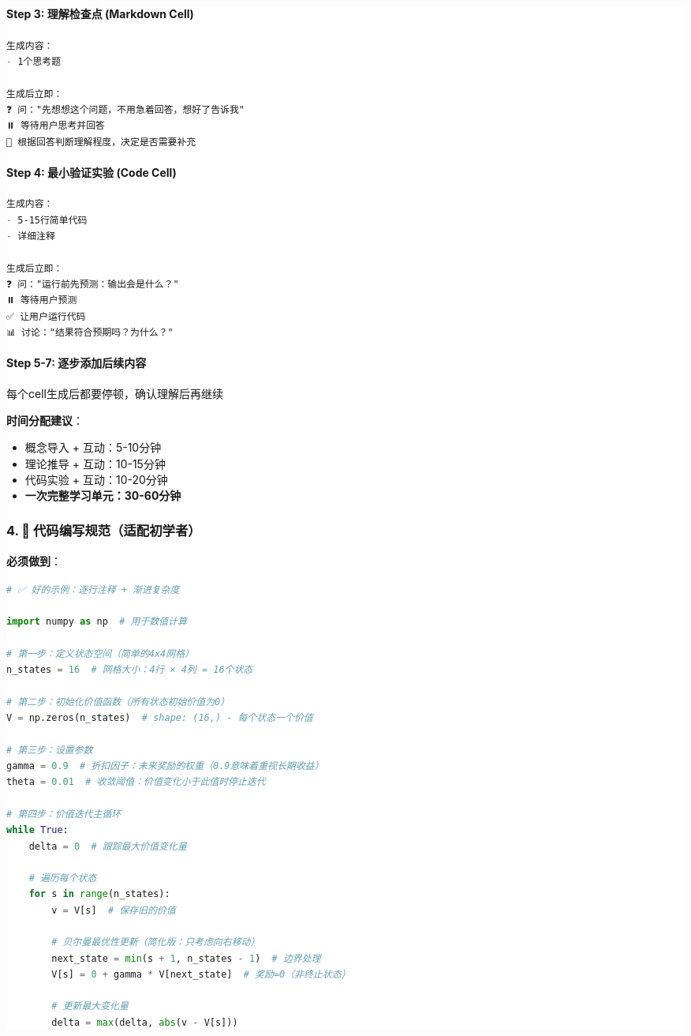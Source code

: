 #### Step 3: 理解检查点 (Markdown Cell)
```markdown
生成内容：
- 1个思考题

生成后立即：
❓ 问："先想想这个问题，不用急着回答，想好了告诉我"
⏸️ 等待用户思考并回答
🔄 根据回答判断理解程度，决定是否需要补充
```

#### Step 4: 最小验证实验 (Code Cell)
```markdown
生成内容：
- 5-15行简单代码
- 详细注释

生成后立即：
❓ 问："运行前先预测：输出会是什么？"
⏸️ 等待用户预测
✅ 让用户运行代码
📊 讨论："结果符合预期吗？为什么？"
```

#### Step 5-7: 逐步添加后续内容
每个cell生成后都要停顿，确认理解后再继续

**时间分配建议**：
- 概念导入 + 互动：5-10分钟
- 理论推导 + 互动：10-15分钟
- 代码实验 + 互动：10-20分钟
- **一次完整学习单元：30-60分钟**

### 4. 🎨 代码编写规范（适配初学者）

**必须做到**：
```python
# ✅ 好的示例：逐行注释 + 渐进复杂度

import numpy as np  # 用于数值计算

# 第一步：定义状态空间（简单的4x4网格）
n_states = 16  # 网格大小：4行 × 4列 = 16个状态

# 第二步：初始化价值函数（所有状态初始价值为0）
V = np.zeros(n_states)  # shape: (16,) - 每个状态一个价值

# 第三步：设置参数
gamma = 0.9  # 折扣因子：未来奖励的权重（0.9意味着重视长期收益）
theta = 0.01  # 收敛阈值：价值变化小于此值时停止迭代

# 第四步：价值迭代主循环
while True:
    delta = 0  # 跟踪最大价值变化量

    # 遍历每个状态
    for s in range(n_states):
        v = V[s]  # 保存旧的价值

        # 贝尔曼最优性更新（简化版：只考虑向右移动）
        next_state = min(s + 1, n_states - 1)  # 边界处理
        V[s] = 0 + gamma * V[next_state]  # 奖励=0（非终止状态）

        # 更新最大变化量
        delta = max(delta, abs(v - V[s]))
```